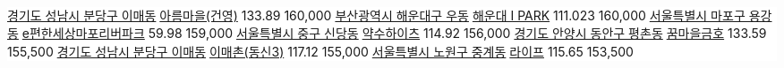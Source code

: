   <tr>
    <td><a href="/apt/경기도 성남시 분당구이매동">경기도 성남시 분당구 이매동</a></td>
    <td style="font-weight: bold;"><a href="https://search.naver.com/search.naver?query=이매동 아름마을(건영)">아름마을(건영)</a></td>
    <td>133.89</td>
    <td>160,000</td>
  </tr>

  <tr>
    <td><a href="/apt/부산광역시 해운대구우동">부산광역시 해운대구 우동</a></td>
    <td style="font-weight: bold;"><a href="https://search.naver.com/search.naver?query=우동 해운대 I PARK">해운대 I PARK</a></td>
    <td>111.023</td>
    <td>160,000</td>
  </tr>

  <tr>
    <td><a href="/apt/서울특별시 마포구용강동">서울특별시 마포구 용강동</a></td>
    <td style="font-weight: bold;"><a href="https://search.naver.com/search.naver?query=용강동 e편한세상마포리버파크">e편한세상마포리버파크</a></td>
    <td>59.98</td>
    <td>159,000</td>
  </tr>

  <tr>
    <td><a href="/apt/서울특별시 중구신당동">서울특별시 중구 신당동</a></td>
    <td style="font-weight: bold;"><a href="https://search.naver.com/search.naver?query=신당동 약수하이츠">약수하이츠</a></td>
    <td>114.92</td>
    <td>156,000</td>
  </tr>

  <tr>
    <td><a href="/apt/경기도 안양시 동안구평촌동">경기도 안양시 동안구 평촌동</a></td>
    <td style="font-weight: bold;"><a href="https://search.naver.com/search.naver?query=평촌동 꿈마을금호">꿈마을금호</a></td>
    <td>133.59</td>
    <td>155,500</td>
  </tr>

  <tr>
    <td><a href="/apt/경기도 성남시 분당구이매동">경기도 성남시 분당구 이매동</a></td>
    <td style="font-weight: bold;"><a href="https://search.naver.com/search.naver?query=이매동 이매촌(동신3)">이매촌(동신3)</a></td>
    <td>117.12</td>
    <td>155,000</td>
  </tr>

  <tr>
    <td><a href="/apt/서울특별시 노원구중계동">서울특별시 노원구 중계동</a></td>
    <td style="font-weight: bold;"><a href="https://search.naver.com/search.naver?query=중계동 라이프">라이프</a></td>
    <td>115.65</td>
    <td>153,500</td>
  </tr>
